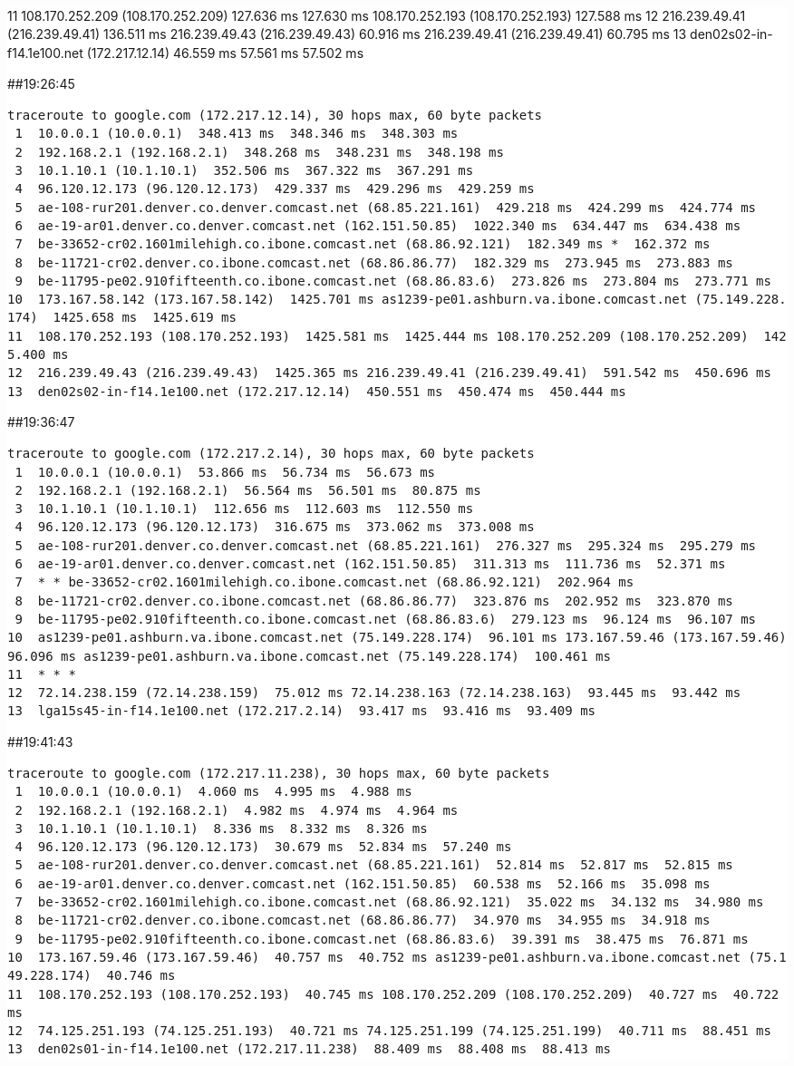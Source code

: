 11  108.170.252.209 (108.170.252.209)  127.636 ms  127.630 ms 108.170.252.193 (108.170.252.193)  127.588 ms
12  216.239.49.41 (216.239.49.41)  136.511 ms 216.239.49.43 (216.239.49.43)  60.916 ms 216.239.49.41 (216.239.49.41)  60.795 ms
13  den02s02-in-f14.1e100.net (172.217.12.14)  46.559 ms  57.561 ms  57.502 ms</samp></pre></p>

##19:26:45

<p><pre><samp>traceroute to google.com (172.217.12.14), 30 hops max, 60 byte packets
 1  10.0.0.1 (10.0.0.1)  348.413 ms  348.346 ms  348.303 ms
 2  192.168.2.1 (192.168.2.1)  348.268 ms  348.231 ms  348.198 ms
 3  10.1.10.1 (10.1.10.1)  352.506 ms  367.322 ms  367.291 ms
 4  96.120.12.173 (96.120.12.173)  429.337 ms  429.296 ms  429.259 ms
 5  ae-108-rur201.denver.co.denver.comcast.net (68.85.221.161)  429.218 ms  424.299 ms  424.774 ms
 6  ae-19-ar01.denver.co.denver.comcast.net (162.151.50.85)  1022.340 ms  634.447 ms  634.438 ms
 7  be-33652-cr02.1601milehigh.co.ibone.comcast.net (68.86.92.121)  182.349 ms *  162.372 ms
 8  be-11721-cr02.denver.co.ibone.comcast.net (68.86.86.77)  182.329 ms  273.945 ms  273.883 ms
 9  be-11795-pe02.910fifteenth.co.ibone.comcast.net (68.86.83.6)  273.826 ms  273.804 ms  273.771 ms
10  173.167.58.142 (173.167.58.142)  1425.701 ms as1239-pe01.ashburn.va.ibone.comcast.net (75.149.228.174)  1425.658 ms  1425.619 ms
11  108.170.252.193 (108.170.252.193)  1425.581 ms  1425.444 ms 108.170.252.209 (108.170.252.209)  1425.400 ms
12  216.239.49.43 (216.239.49.43)  1425.365 ms 216.239.49.41 (216.239.49.41)  591.542 ms  450.696 ms
13  den02s02-in-f14.1e100.net (172.217.12.14)  450.551 ms  450.474 ms  450.444 ms</samp></pre></p>

##19:36:47

<p><pre><samp>traceroute to google.com (172.217.2.14), 30 hops max, 60 byte packets
 1  10.0.0.1 (10.0.0.1)  53.866 ms  56.734 ms  56.673 ms
 2  192.168.2.1 (192.168.2.1)  56.564 ms  56.501 ms  80.875 ms
 3  10.1.10.1 (10.1.10.1)  112.656 ms  112.603 ms  112.550 ms
 4  96.120.12.173 (96.120.12.173)  316.675 ms  373.062 ms  373.008 ms
 5  ae-108-rur201.denver.co.denver.comcast.net (68.85.221.161)  276.327 ms  295.324 ms  295.279 ms
 6  ae-19-ar01.denver.co.denver.comcast.net (162.151.50.85)  311.313 ms  111.736 ms  52.371 ms
 7  * * be-33652-cr02.1601milehigh.co.ibone.comcast.net (68.86.92.121)  202.964 ms
 8  be-11721-cr02.denver.co.ibone.comcast.net (68.86.86.77)  323.876 ms  202.952 ms  323.870 ms
 9  be-11795-pe02.910fifteenth.co.ibone.comcast.net (68.86.83.6)  279.123 ms  96.124 ms  96.107 ms
10  as1239-pe01.ashburn.va.ibone.comcast.net (75.149.228.174)  96.101 ms 173.167.59.46 (173.167.59.46)  96.096 ms as1239-pe01.ashburn.va.ibone.comcast.net (75.149.228.174)  100.461 ms
11  * * *
12  72.14.238.159 (72.14.238.159)  75.012 ms 72.14.238.163 (72.14.238.163)  93.445 ms  93.442 ms
13  lga15s45-in-f14.1e100.net (172.217.2.14)  93.417 ms  93.416 ms  93.409 ms</samp></pre></p>

##19:41:43

<p><pre><samp>traceroute to google.com (172.217.11.238), 30 hops max, 60 byte packets
 1  10.0.0.1 (10.0.0.1)  4.060 ms  4.995 ms  4.988 ms
 2  192.168.2.1 (192.168.2.1)  4.982 ms  4.974 ms  4.964 ms
 3  10.1.10.1 (10.1.10.1)  8.336 ms  8.332 ms  8.326 ms
 4  96.120.12.173 (96.120.12.173)  30.679 ms  52.834 ms  57.240 ms
 5  ae-108-rur201.denver.co.denver.comcast.net (68.85.221.161)  52.814 ms  52.817 ms  52.815 ms
 6  ae-19-ar01.denver.co.denver.comcast.net (162.151.50.85)  60.538 ms  52.166 ms  35.098 ms
 7  be-33652-cr02.1601milehigh.co.ibone.comcast.net (68.86.92.121)  35.022 ms  34.132 ms  34.980 ms
 8  be-11721-cr02.denver.co.ibone.comcast.net (68.86.86.77)  34.970 ms  34.955 ms  34.918 ms
 9  be-11795-pe02.910fifteenth.co.ibone.comcast.net (68.86.83.6)  39.391 ms  38.475 ms  76.871 ms
10  173.167.59.46 (173.167.59.46)  40.757 ms  40.752 ms as1239-pe01.ashburn.va.ibone.comcast.net (75.149.228.174)  40.746 ms
11  108.170.252.193 (108.170.252.193)  40.745 ms 108.170.252.209 (108.170.252.209)  40.727 ms  40.722 ms
12  74.125.251.193 (74.125.251.193)  40.721 ms 74.125.251.199 (74.125.251.199)  40.711 ms  88.451 ms
13  den02s01-in-f14.1e100.net (172.217.11.238)  88.409 ms  88.408 ms  88.413 ms</samp></pre></p>

